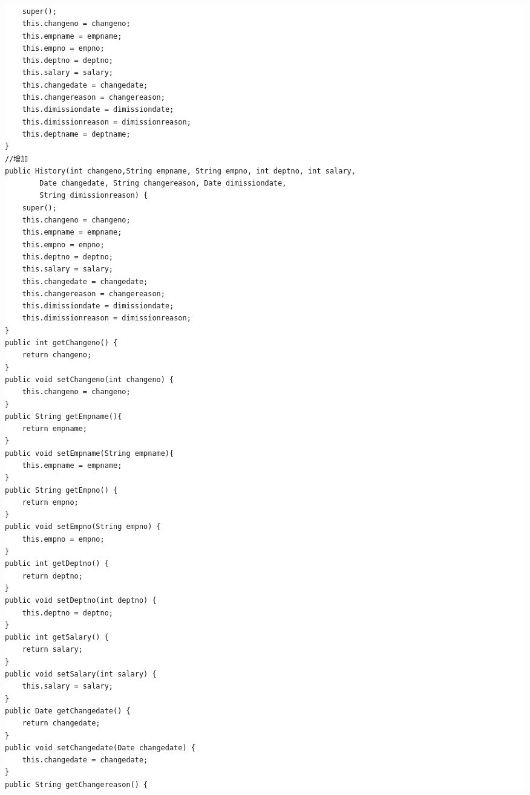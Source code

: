 		super();
		this.changeno = changeno;
		this.empname = empname;
		this.empno = empno;
		this.deptno = deptno;
		this.salary = salary;
		this.changedate = changedate;
		this.changereason = changereason;
		this.dimissiondate = dimissiondate;
		this.dimissionreason = dimissionreason;
		this.deptname = deptname;
	}
	//增加
	public History(int changeno,String empname, String empno, int deptno, int salary,
			Date changedate, String changereason, Date dimissiondate,
			String dimissionreason) {
		super();
		this.changeno = changeno;
		this.empname = empname;
		this.empno = empno;
		this.deptno = deptno;
		this.salary = salary;
		this.changedate = changedate;
		this.changereason = changereason;
		this.dimissiondate = dimissiondate;
		this.dimissionreason = dimissionreason;
	}
	public int getChangeno() {
		return changeno;
	}
	public void setChangeno(int changeno) {
		this.changeno = changeno;
	}
	public String getEmpname(){
		return empname;
	}
	public void setEmpname(String empname){
		this.empname = empname;
	}
	public String getEmpno() {
		return empno;
	}
	public void setEmpno(String empno) {
		this.empno = empno;
	}
	public int getDeptno() {
		return deptno;
	}
	public void setDeptno(int deptno) {
		this.deptno = deptno;
	}
	public int getSalary() {
		return salary;
	}
	public void setSalary(int salary) {
		this.salary = salary;
	}
	public Date getChangedate() {
		return changedate;
	}
	public void setChangedate(Date changedate) {
		this.changedate = changedate;
	}
	public String getChangereason() {